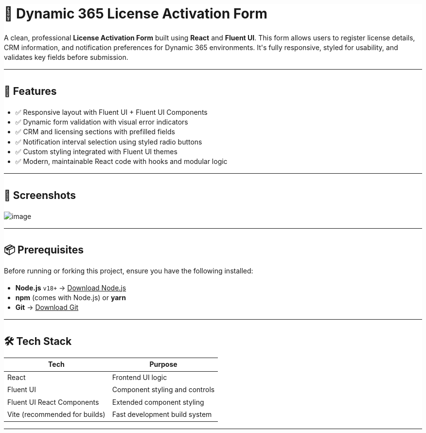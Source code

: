 # 🧾 Dynamic 365 License Activation Form

A clean, professional **License Activation Form** built using **React** and **Fluent UI**. This form allows users to register license details, CRM information, and notification preferences for Dynamic 365 environments. It's fully responsive, styled for usability, and validates key fields before submission.

---

## 🚀 Features

- ✅ Responsive layout with Fluent UI + Fluent UI Components
- ✅ Dynamic form validation with visual error indicators
- ✅ CRM and licensing sections with prefilled fields
- ✅ Notification interval selection using styled radio buttons
- ✅ Custom styling integrated with Fluent UI themes
- ✅ Modern, maintainable React code with hooks and modular logic

---

## 📸 Screenshots

<img width="1912" height="944" alt="image" src="https://github.com/user-attachments/assets/88a7b86e-a554-4771-a730-0d906ab20737" />


---

## 📦 Prerequisites

Before running or forking this project, ensure you have the following installed:

- **Node.js** `v18+` → [Download Node.js](https://nodejs.org/)
- **npm** (comes with Node.js) or **yarn**
- **Git** → [Download Git](https://git-scm.com/downloads)

---

## 🛠️ Tech Stack

| Tech                        | Purpose                            |
|-----------------------------|------------------------------------|
| React                       | Frontend UI logic                  |
| Fluent UI                   | Component styling and controls     |
| Fluent UI React Components  | Extended component styling         |
| Vite (recommended for builds) | Fast development build system    |

---
